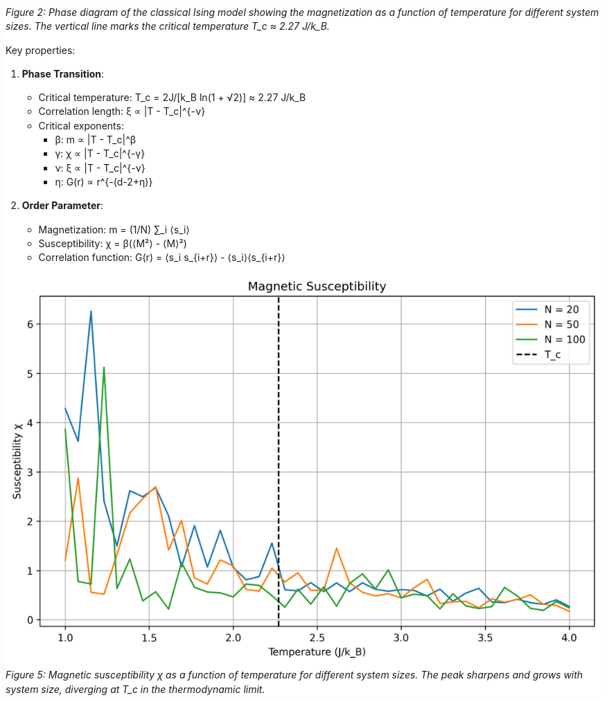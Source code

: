 *Figure 2: Phase diagram of the classical Ising model showing the magnetization as a function of temperature for different system sizes. The vertical line marks the critical temperature T_c ≈ 2.27 J/k_B.*

Key properties:
1. **Phase Transition**:
   - Critical temperature: T_c = 2J/[k_B ln(1 + √2)] ≈ 2.27 J/k_B
   - Correlation length: ξ ∝ |T - T_c|^{-ν}
   - Critical exponents:
     * β: m ∝ |T - T_c|^β
     * γ: χ ∝ |T - T_c|^{-γ}
     * ν: ξ ∝ |T - T_c|^{-ν}
     * η: G(r) ∝ r^{-(d-2+η)}

2. **Order Parameter**:
   - Magnetization: m = (1/N) ∑_i ⟨s_i⟩
   - Susceptibility: χ = β(⟨M²⟩ - ⟨M⟩²)
   - Correlation function: G(r) = ⟨s_i s_{i+r}⟩ - ⟨s_i⟩⟨s_{i+r}⟩

![Susceptibility](figures/susceptibility.png)
*Figure 5: Magnetic susceptibility χ as a function of temperature for different system sizes. The peak sharpens and grows with system size, diverging at T_c in the thermodynamic limit.*
